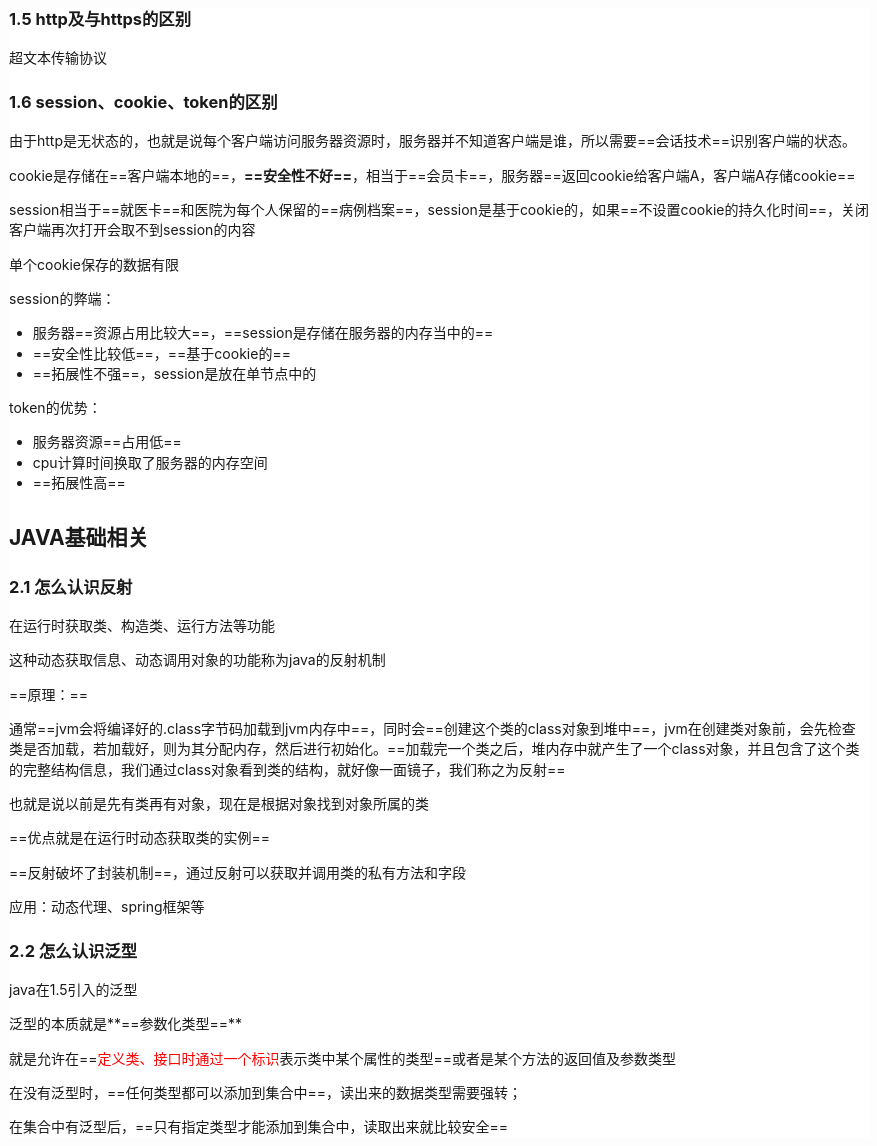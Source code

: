 ### 1.5 http及与https的区别

超文本传输协议

### 1.6 session、cookie、token的区别

由于http是无状态的，也就是说每个客户端访问服务器资源时，服务器并不知道客户端是谁，所以需要==会话技术==识别客户端的状态。

cookie是存储在==客户端本地的==，**==安全性不好==**，相当于==会员卡==，服务器==返回cookie给客户端A，客户端A存储cookie==

session相当于==就医卡==和医院为每个人保留的==病例档案==，session是基于cookie的，如果==不设置cookie的持久化时间==，关闭客户端再次打开会取不到session的内容

单个cookie保存的数据有限

session的弊端：

- 服务器==资源占用比较大==，==session是存储在服务器的内存当中的==
- ==安全性比较低==，==基于cookie的==
- ==拓展性不强==，session是放在单节点中的

token的优势：

- 服务器资源==占用低==
- cpu计算时间换取了服务器的内存空间
- ==拓展性高==

## JAVA基础相关

### 2.1 怎么认识反射

在运行时获取类、构造类、运行方法等功能

这种动态获取信息、动态调用对象的功能称为java的反射机制

==原理：==

通常==jvm会将编译好的.class字节码加载到jvm内存中==，同时会==创建这个类的class对象到堆中==，jvm在创建类对象前，会先检查类是否加载，若加载好，则为其分配内存，然后进行初始化。==加载完一个类之后，堆内存中就产生了一个class对象，并且包含了这个类的完整结构信息，我们通过class对象看到类的结构，就好像一面镜子，我们称之为反射==

也就是说以前是先有类再有对象，现在是根据对象找到对象所属的类

==优点就是在运行时动态获取类的实例==

==反射破坏了封装机制==，通过反射可以获取并调用类的私有方法和字段

应用：动态代理、spring框架等

### 2.2 怎么认识泛型

java在1.5引入的泛型

泛型的本质就是**==参数化类型==**

就是允许在==<font color=red>定义类、接口时通过一个标识</font>表示类中某个属性的类型==或者是某个方法的返回值及参数类型

在没有泛型时，==任何类型都可以添加到集合中==，读出来的数据类型需要强转；

在集合中有泛型后，==只有指定类型才能添加到集合中，读取出来就比较安全==
